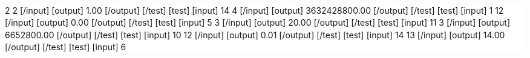 2
2
[/input]
[output]
1.00
[/output]
[/test]
[test]
[input]
14
4
[/input]
[output]
3632428800.00
[/output]
[/test]
[test]
[input]
1
12
[/input]
[output]
0.00
[/output]
[/test]
[test]
[input]
5
3
[/input]
[output]
20.00
[/output]
[/test]
[test]
[input]
11
3
[/input]
[output]
6652800.00
[/output]
[/test]
[test]
[input]
10
12
[/input]
[output]
0.01
[/output]
[/test]
[test]
[input]
14
13
[/input]
[output]
14.00
[/output]
[/test]
[test]
[input]
6